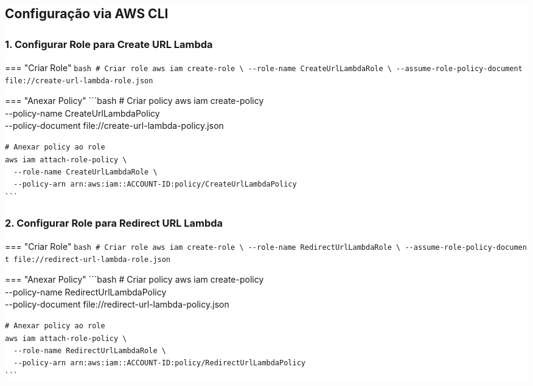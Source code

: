 ## Configuração via AWS CLI

### 1. Configurar Role para Create URL Lambda

=== "Criar Role"
    ```bash
    # Criar role
    aws iam create-role \
      --role-name CreateUrlLambdaRole \
      --assume-role-policy-document file://create-url-lambda-role.json
    ```

=== "Anexar Policy"
    ```bash
    # Criar policy
    aws iam create-policy \
      --policy-name CreateUrlLambdaPolicy \
      --policy-document file://create-url-lambda-policy.json
    
    # Anexar policy ao role
    aws iam attach-role-policy \
      --role-name CreateUrlLambdaRole \
      --policy-arn arn:aws:iam::ACCOUNT-ID:policy/CreateUrlLambdaPolicy
    ```

### 2. Configurar Role para Redirect URL Lambda

=== "Criar Role"
    ```bash
    # Criar role
    aws iam create-role \
      --role-name RedirectUrlLambdaRole \
      --assume-role-policy-document file://redirect-url-lambda-role.json
    ```

=== "Anexar Policy"
    ```bash
    # Criar policy
    aws iam create-policy \
      --policy-name RedirectUrlLambdaPolicy \
      --policy-document file://redirect-url-lambda-policy.json
    
    # Anexar policy ao role
    aws iam attach-role-policy \
      --role-name RedirectUrlLambdaRole \
      --policy-arn arn:aws:iam::ACCOUNT-ID:policy/RedirectUrlLambdaPolicy
    ```
